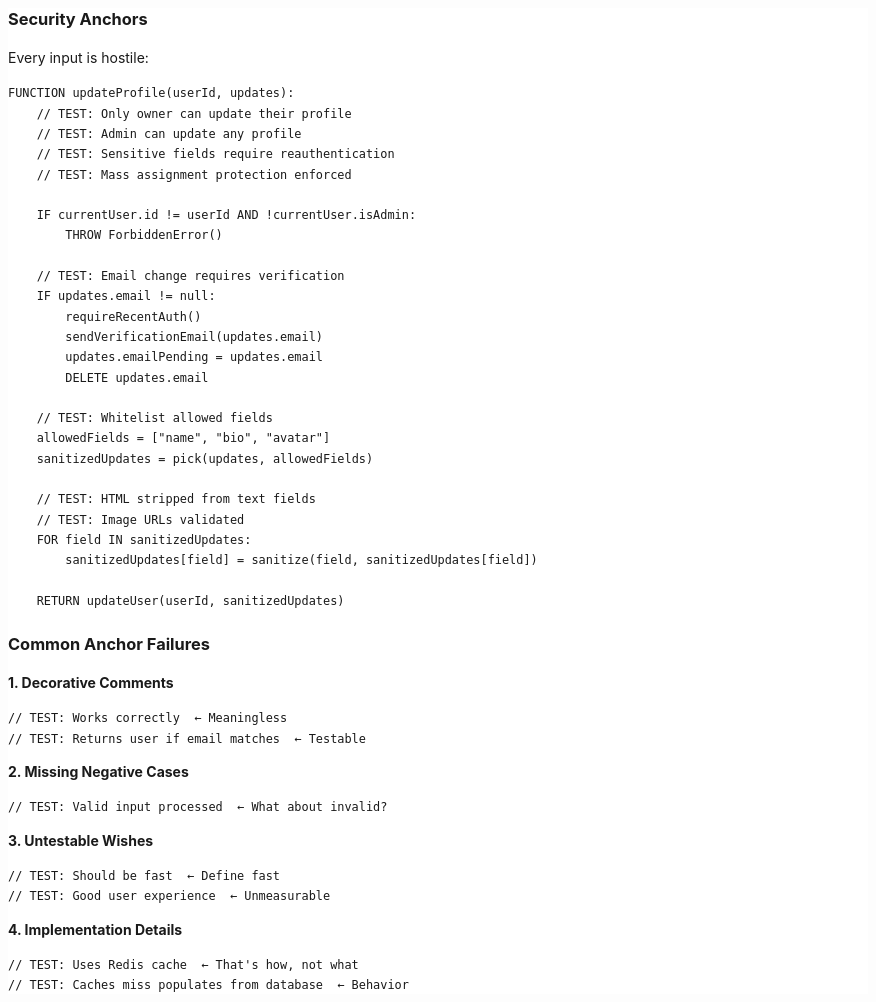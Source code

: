 ### Security Anchors

Every input is hostile:

```
FUNCTION updateProfile(userId, updates):
    // TEST: Only owner can update their profile
    // TEST: Admin can update any profile
    // TEST: Sensitive fields require reauthentication
    // TEST: Mass assignment protection enforced
    
    IF currentUser.id != userId AND !currentUser.isAdmin:
        THROW ForbiddenError()
    
    // TEST: Email change requires verification
    IF updates.email != null:
        requireRecentAuth()
        sendVerificationEmail(updates.email)
        updates.emailPending = updates.email
        DELETE updates.email
    
    // TEST: Whitelist allowed fields
    allowedFields = ["name", "bio", "avatar"]
    sanitizedUpdates = pick(updates, allowedFields)
    
    // TEST: HTML stripped from text fields
    // TEST: Image URLs validated
    FOR field IN sanitizedUpdates:
        sanitizedUpdates[field] = sanitize(field, sanitizedUpdates[field])
    
    RETURN updateUser(userId, sanitizedUpdates)
```

### Common Anchor Failures

**1. Decorative Comments**
```
// TEST: Works correctly  ← Meaningless
// TEST: Returns user if email matches  ← Testable
```

**2. Missing Negative Cases**
```
// TEST: Valid input processed  ← What about invalid?
```

**3. Untestable Wishes**
```
// TEST: Should be fast  ← Define fast
// TEST: Good user experience  ← Unmeasurable
```

**4. Implementation Details**
```
// TEST: Uses Redis cache  ← That's how, not what
// TEST: Caches miss populates from database  ← Behavior
```
